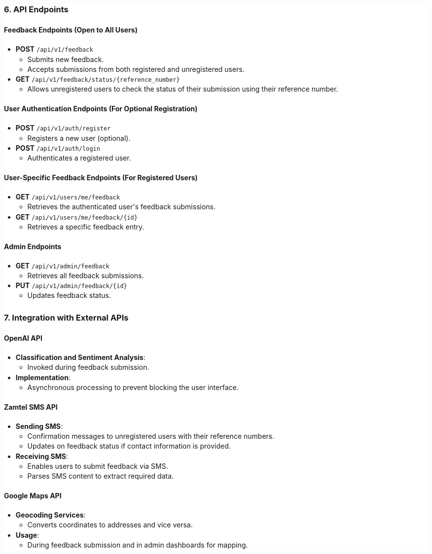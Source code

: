### **6. API Endpoints**

#### **Feedback Endpoints (Open to All Users)**

- **POST** `/api/v1/feedback`
  - Submits new feedback.
  - Accepts submissions from both registered and unregistered users.
- **GET** `/api/v1/feedback/status/{reference_number}`
  - Allows unregistered users to check the status of their submission using their reference number.

#### **User Authentication Endpoints (For Optional Registration)**

- **POST** `/api/v1/auth/register`
  - Registers a new user (optional).
- **POST** `/api/v1/auth/login`
  - Authenticates a registered user.

#### **User-Specific Feedback Endpoints (For Registered Users)**

- **GET** `/api/v1/users/me/feedback`
  - Retrieves the authenticated user's feedback submissions.
- **GET** `/api/v1/users/me/feedback/{id}`
  - Retrieves a specific feedback entry.

#### **Admin Endpoints**

- **GET** `/api/v1/admin/feedback`
  - Retrieves all feedback submissions.
- **PUT** `/api/v1/admin/feedback/{id}`
  - Updates feedback status.

### **7. Integration with External APIs**

#### **OpenAI API**

- **Classification and Sentiment Analysis**:
  - Invoked during feedback submission.
- **Implementation**:
  - Asynchronous processing to prevent blocking the user interface.

#### **Zamtel SMS API**

- **Sending SMS**:
  - Confirmation messages to unregistered users with their reference numbers.
  - Updates on feedback status if contact information is provided.
- **Receiving SMS**:
  - Enables users to submit feedback via SMS.
  - Parses SMS content to extract required data.

#### **Google Maps API**

- **Geocoding Services**:
  - Converts coordinates to addresses and vice versa.
- **Usage**:
  - During feedback submission and in admin dashboards for mapping.
